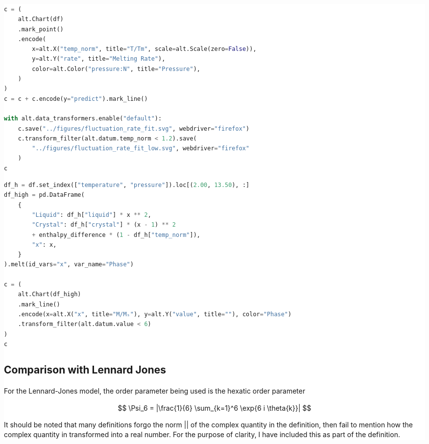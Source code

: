 ```python
c = (
    alt.Chart(df)
    .mark_point()
    .encode(
        x=alt.X("temp_norm", title="T/Tm", scale=alt.Scale(zero=False)),
        y=alt.Y("rate", title="Melting Rate"),
        color=alt.Color("pressure:N", title="Pressure"),
    )
)
c = c + c.encode(y="predict").mark_line()

with alt.data_transformers.enable("default"):
    c.save("../figures/fluctuation_rate_fit.svg", webdriver="firefox")
    c.transform_filter(alt.datum.temp_norm < 1.2).save(
        "../figures/fluctuation_rate_fit_low.svg", webdriver="firefox"
    )
c
```

```python
df_h = df.set_index(["temperature", "pressure"]).loc[(2.00, 13.50), :]
df_high = pd.DataFrame(
    {
        "Liquid": df_h["liquid"] * x ** 2,
        "Crystal": df_h["crystal"] * (x - 1) ** 2
        + enthalpy_difference * (1 - df_h["temp_norm"]),
        "x": x,
    }
).melt(id_vars="x", var_name="Phase")

c = (
    alt.Chart(df_high)
    .mark_line()
    .encode(x=alt.X("x", title="M/Mₛ"), y=alt.Y("value", title=""), color="Phase")
    .transform_filter(alt.datum.value < 6)
)
c
```

## Comparison with Lennard Jones

For the Lennard-Jones model,
the order parameter being used is the hexatic order parameter

$$ \Psi_6 = |\frac{1}{6} \sum_{k=1}^6 \exp{6 i \theta{k}}| $$

It should be noted that many definitions forgo
the norm || of the complex quantity in the definition,
then fail to mention how the complex quantity in transformed
into a real number.
For the purpose of clarity,
I have included this as part of the definition.
